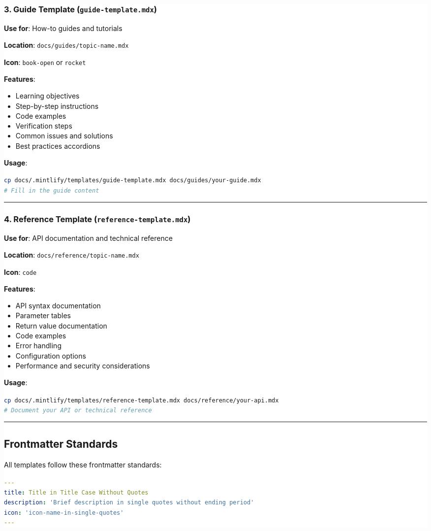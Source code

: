
### 3. Guide Template (`guide-template.mdx`)

**Use for**: How-to guides and tutorials

**Location**: `docs/guides/topic-name.mdx`

**Icon**: `book-open` or `rocket`

**Features**:
- Learning objectives
- Step-by-step instructions
- Code examples
- Verification steps
- Common issues and solutions
- Best practices accordions

**Usage**:
```bash
cp docs/.mintlify/templates/guide-template.mdx docs/guides/your-guide.mdx
# Fill in the guide content
```

---

### 4. Reference Template (`reference-template.mdx`)

**Use for**: API documentation and technical reference

**Location**: `docs/reference/topic-name.mdx`

**Icon**: `code`

**Features**:
- API syntax documentation
- Parameter tables
- Return value documentation
- Code examples
- Error handling
- Configuration options
- Performance and security considerations

**Usage**:
```bash
cp docs/.mintlify/templates/reference-template.mdx docs/reference/your-api.mdx
# Document your API or technical reference
```

---

## Frontmatter Standards

All templates follow these frontmatter standards:

```yaml
---
title: Title in Title Case Without Quotes
description: 'Brief description in single quotes without ending period'
icon: 'icon-name-in-single-quotes'
---
```
